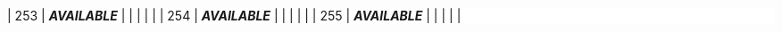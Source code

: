 | 253 | ***AVAILABLE*** | | | | |
| 254 | ***AVAILABLE*** | | | | |
| 255 | ***AVAILABLE*** | | | | |
